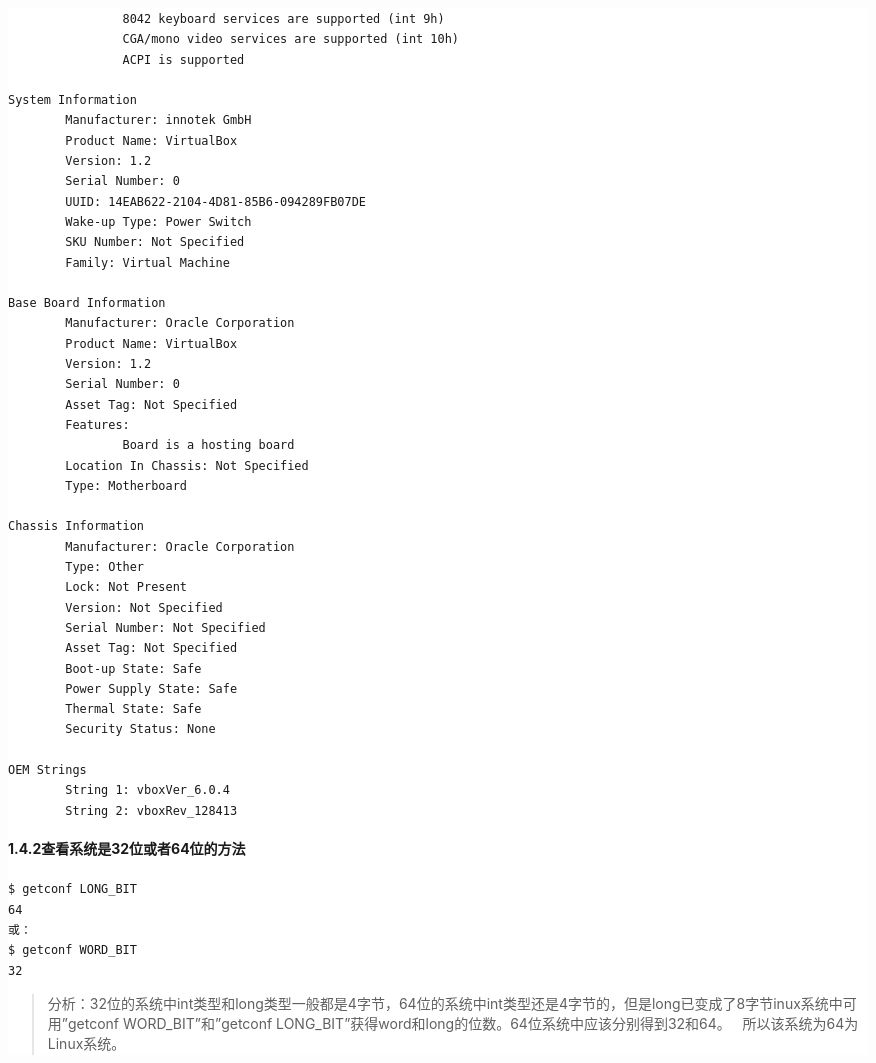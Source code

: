 ```
                8042 keyboard services are supported (int 9h)
                CGA/mono video services are supported (int 10h)
                ACPI is supported

System Information
        Manufacturer: innotek GmbH
        Product Name: VirtualBox
        Version: 1.2
        Serial Number: 0
        UUID: 14EAB622-2104-4D81-85B6-094289FB07DE
        Wake-up Type: Power Switch
        SKU Number: Not Specified
        Family: Virtual Machine

Base Board Information
        Manufacturer: Oracle Corporation
        Product Name: VirtualBox
        Version: 1.2
        Serial Number: 0
        Asset Tag: Not Specified
        Features:
                Board is a hosting board
        Location In Chassis: Not Specified
        Type: Motherboard

Chassis Information
        Manufacturer: Oracle Corporation
        Type: Other
        Lock: Not Present
        Version: Not Specified
        Serial Number: Not Specified
        Asset Tag: Not Specified
        Boot-up State: Safe
        Power Supply State: Safe
        Thermal State: Safe
        Security Status: None

OEM Strings
        String 1: vboxVer_6.0.4
        String 2: vboxRev_128413
```

#### 1.4.2查看系统是32位或者64位的方法
```
$ getconf LONG_BIT
64
或：
$ getconf WORD_BIT
32
```
> 分析：32位的系统中int类型和long类型一般都是4字节，64位的系统中int类型还是4字节的，但是long已变成了8字节inux系统中可用”getconf WORD_BIT”和”getconf LONG_BIT”获得word和long的位数。64位系统中应该分别得到32和64。
  所以该系统为64为Linux系统。

